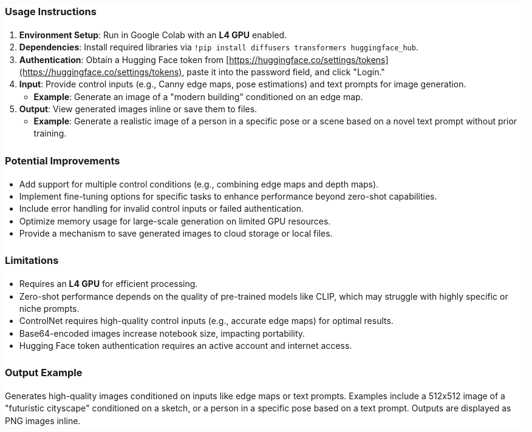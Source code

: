### Usage Instructions

1.  **Environment Setup**: Run in Google Colab with an **L4 GPU** enabled.
2.  **Dependencies**: Install required libraries via `!pip install diffusers transformers huggingface_hub`.
3.  **Authentication**: Obtain a Hugging Face token from [https://huggingface.co/settings/tokens](https://huggingface.co/settings/tokens), paste it into the password field, and click "Login."
4.  **Input**: Provide control inputs (e.g., Canny edge maps, pose estimations) and text prompts for image generation.
    * **Example**: Generate an image of a "modern building" conditioned on an edge map.
5.  **Output**: View generated images inline or save them to files.
    * **Example**: Generate a realistic image of a person in a specific pose or a scene based on a novel text prompt without prior training.

### Potential Improvements

* Add support for multiple control conditions (e.g., combining edge maps and depth maps).
* Implement fine-tuning options for specific tasks to enhance performance beyond zero-shot capabilities.
* Include error handling for invalid control inputs or failed authentication.
* Optimize memory usage for large-scale generation on limited GPU resources.
* Provide a mechanism to save generated images to cloud storage or local files.

### Limitations

* Requires an **L4 GPU** for efficient processing.
* Zero-shot performance depends on the quality of pre-trained models like CLIP, which may struggle with highly specific or niche prompts.
* ControlNet requires high-quality control inputs (e.g., accurate edge maps) for optimal results.
* Base64-encoded images increase notebook size, impacting portability.
* Hugging Face token authentication requires an active account and internet access.

### Output Example

Generates high-quality images conditioned on inputs like edge maps or text prompts. Examples include a 512x512 image of a "futuristic cityscape" conditioned on a sketch, or a person in a specific pose based on a text prompt. Outputs are displayed as PNG images inline.
